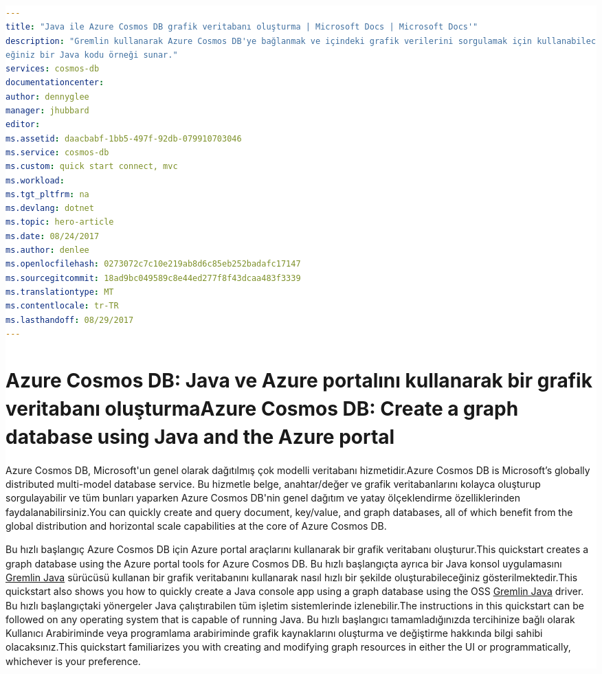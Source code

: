 ```yaml
---
title: "Java ile Azure Cosmos DB grafik veritabanı oluşturma | Microsoft Docs | Microsoft Docs'"
description: "Gremlin kullanarak Azure Cosmos DB'ye bağlanmak ve içindeki grafik verilerini sorgulamak için kullanabileceğiniz bir Java kodu örneği sunar."
services: cosmos-db
documentationcenter: 
author: dennyglee
manager: jhubbard
editor: 
ms.assetid: daacbabf-1bb5-497f-92db-079910703046
ms.service: cosmos-db
ms.custom: quick start connect, mvc
ms.workload: 
ms.tgt_pltfrm: na
ms.devlang: dotnet
ms.topic: hero-article
ms.date: 08/24/2017
ms.author: denlee
ms.openlocfilehash: 0273072c7c10e219ab8d6c85eb252badafc17147
ms.sourcegitcommit: 18ad9bc049589c8e44ed277f8f43dcaa483f3339
ms.translationtype: MT
ms.contentlocale: tr-TR
ms.lasthandoff: 08/29/2017
---
```

# <a name="azure-cosmos-db-create-a-graph-database-using-java-and-the-azure-portal"></a><span data-ttu-id="ac8fb-103">Azure Cosmos DB: Java ve Azure portalını kullanarak bir grafik veritabanı oluşturma</span><span class="sxs-lookup"><span data-stu-id="ac8fb-103">Azure Cosmos DB: Create a graph database using Java and the Azure portal</span></span>

<span data-ttu-id="ac8fb-104">Azure Cosmos DB, Microsoft'un genel olarak dağıtılmış çok modelli veritabanı hizmetidir.</span><span class="sxs-lookup"><span data-stu-id="ac8fb-104">Azure Cosmos DB is Microsoft’s globally distributed multi-model database service.</span></span> <span data-ttu-id="ac8fb-105">Bu hizmetle belge, anahtar/değer ve grafik veritabanlarını kolayca oluşturup sorgulayabilir ve tüm bunları yaparken Azure Cosmos DB'nin genel dağıtım ve yatay ölçeklendirme özelliklerinden faydalanabilirsiniz.</span><span class="sxs-lookup"><span data-stu-id="ac8fb-105">You can quickly create and query document, key/value, and graph databases, all of which benefit from the global distribution and horizontal scale capabilities at the core of Azure Cosmos DB.</span></span> 

<span data-ttu-id="ac8fb-106">Bu hızlı başlangıç Azure Cosmos DB için Azure portal araçlarını kullanarak bir grafik veritabanı oluşturur.</span><span class="sxs-lookup"><span data-stu-id="ac8fb-106">This quickstart creates a graph database using the Azure portal tools for Azure Cosmos DB.</span></span> <span data-ttu-id="ac8fb-107">Bu hızlı başlangıçta ayrıca bir Java konsol uygulamasını [Gremlin Java](https://mvnrepository.com/artifact/org.apache.tinkerpop/gremlin-driver) sürücüsü kullanan bir grafik veritabanını kullanarak nasıl hızlı bir şekilde oluşturabileceğiniz gösterilmektedir.</span><span class="sxs-lookup"><span data-stu-id="ac8fb-107">This quickstart also shows you how to quickly create a Java console app using a graph database using the OSS [Gremlin Java](https://mvnrepository.com/artifact/org.apache.tinkerpop/gremlin-driver) driver.</span></span> <span data-ttu-id="ac8fb-108">Bu hızlı başlangıçtaki yönergeler Java çalıştırabilen tüm işletim sistemlerinde izlenebilir.</span><span class="sxs-lookup"><span data-stu-id="ac8fb-108">The instructions in this quickstart can be followed on any operating system that is capable of running Java.</span></span> <span data-ttu-id="ac8fb-109">Bu hızlı başlangıcı tamamladığınızda tercihinize bağlı olarak Kullanıcı Arabiriminde veya programlama arabiriminde grafik kaynaklarını oluşturma ve değiştirme hakkında bilgi sahibi olacaksınız.</span><span class="sxs-lookup"><span data-stu-id="ac8fb-109">This quickstart familiarizes you with creating and modifying graph resources in either the UI or programmatically, whichever is your preference.</span></span> 

